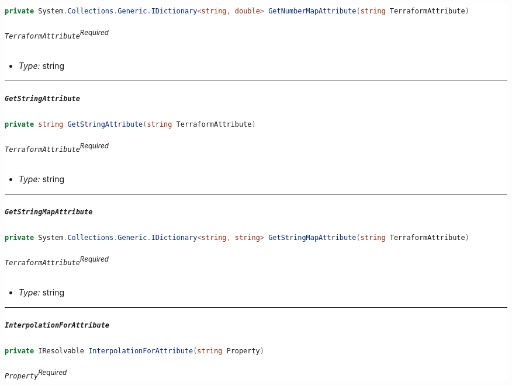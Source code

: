 ```csharp
private System.Collections.Generic.IDictionary<string, double> GetNumberMapAttribute(string TerraformAttribute)
```

###### `TerraformAttribute`<sup>Required</sup> <a name="TerraformAttribute" id="@cdktf/provider-tfe.dataTfeVariables.DataTfeVariablesEnvOutputReference.getNumberMapAttribute.parameter.terraformAttribute"></a>

- *Type:* string

---

##### `GetStringAttribute` <a name="GetStringAttribute" id="@cdktf/provider-tfe.dataTfeVariables.DataTfeVariablesEnvOutputReference.getStringAttribute"></a>

```csharp
private string GetStringAttribute(string TerraformAttribute)
```

###### `TerraformAttribute`<sup>Required</sup> <a name="TerraformAttribute" id="@cdktf/provider-tfe.dataTfeVariables.DataTfeVariablesEnvOutputReference.getStringAttribute.parameter.terraformAttribute"></a>

- *Type:* string

---

##### `GetStringMapAttribute` <a name="GetStringMapAttribute" id="@cdktf/provider-tfe.dataTfeVariables.DataTfeVariablesEnvOutputReference.getStringMapAttribute"></a>

```csharp
private System.Collections.Generic.IDictionary<string, string> GetStringMapAttribute(string TerraformAttribute)
```

###### `TerraformAttribute`<sup>Required</sup> <a name="TerraformAttribute" id="@cdktf/provider-tfe.dataTfeVariables.DataTfeVariablesEnvOutputReference.getStringMapAttribute.parameter.terraformAttribute"></a>

- *Type:* string

---

##### `InterpolationForAttribute` <a name="InterpolationForAttribute" id="@cdktf/provider-tfe.dataTfeVariables.DataTfeVariablesEnvOutputReference.interpolationForAttribute"></a>

```csharp
private IResolvable InterpolationForAttribute(string Property)
```

###### `Property`<sup>Required</sup> <a name="Property" id="@cdktf/provider-tfe.dataTfeVariables.DataTfeVariablesEnvOutputReference.interpolationForAttribute.parameter.property"></a>
